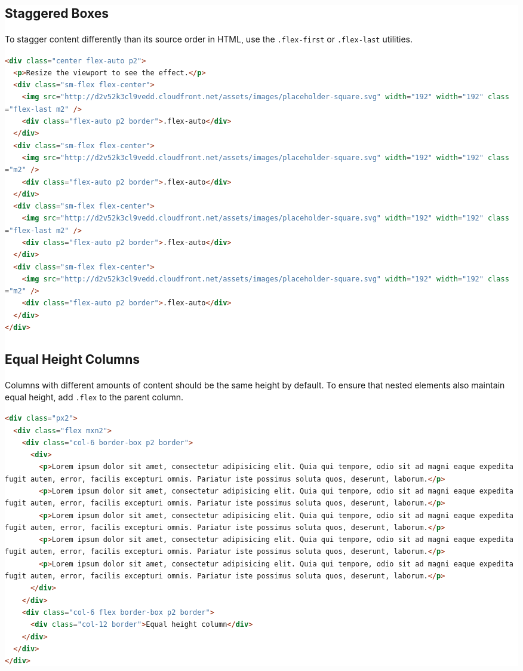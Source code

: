 

## Staggered Boxes

To stagger content differently than its source order in HTML, use the `.flex-first` or `.flex-last` utilities.

```html
<div class="center flex-auto p2">
  <p>Resize the viewport to see the effect.</p>
  <div class="sm-flex flex-center">
    <img src="http://d2v52k3cl9vedd.cloudfront.net/assets/images/placeholder-square.svg" width="192" width="192" class="flex-last m2" />
    <div class="flex-auto p2 border">.flex-auto</div>
  </div>
  <div class="sm-flex flex-center">
    <img src="http://d2v52k3cl9vedd.cloudfront.net/assets/images/placeholder-square.svg" width="192" width="192" class="m2" />
    <div class="flex-auto p2 border">.flex-auto</div>
  </div>
  <div class="sm-flex flex-center">
    <img src="http://d2v52k3cl9vedd.cloudfront.net/assets/images/placeholder-square.svg" width="192" width="192" class="flex-last m2" />
    <div class="flex-auto p2 border">.flex-auto</div>
  </div>
  <div class="sm-flex flex-center">
    <img src="http://d2v52k3cl9vedd.cloudfront.net/assets/images/placeholder-square.svg" width="192" width="192" class="m2" />
    <div class="flex-auto p2 border">.flex-auto</div>
  </div>
</div>
```


## Equal Height Columns

Columns with different amounts of content should be the same height by default. To ensure that nested elements also maintain equal height, add `.flex` to the parent column.

```html
<div class="px2">
  <div class="flex mxn2">
    <div class="col-6 border-box p2 border">
      <div>
        <p>Lorem ipsum dolor sit amet, consectetur adipisicing elit. Quia qui tempore, odio sit ad magni eaque expedita fugit autem, error, facilis excepturi omnis. Pariatur iste possimus soluta quos, deserunt, laborum.</p>
        <p>Lorem ipsum dolor sit amet, consectetur adipisicing elit. Quia qui tempore, odio sit ad magni eaque expedita fugit autem, error, facilis excepturi omnis. Pariatur iste possimus soluta quos, deserunt, laborum.</p>
        <p>Lorem ipsum dolor sit amet, consectetur adipisicing elit. Quia qui tempore, odio sit ad magni eaque expedita fugit autem, error, facilis excepturi omnis. Pariatur iste possimus soluta quos, deserunt, laborum.</p>
        <p>Lorem ipsum dolor sit amet, consectetur adipisicing elit. Quia qui tempore, odio sit ad magni eaque expedita fugit autem, error, facilis excepturi omnis. Pariatur iste possimus soluta quos, deserunt, laborum.</p>
        <p>Lorem ipsum dolor sit amet, consectetur adipisicing elit. Quia qui tempore, odio sit ad magni eaque expedita fugit autem, error, facilis excepturi omnis. Pariatur iste possimus soluta quos, deserunt, laborum.</p>
      </div>
    </div>
    <div class="col-6 flex border-box p2 border">
      <div class="col-12 border">Equal height column</div>
    </div>
  </div>
</div>
```